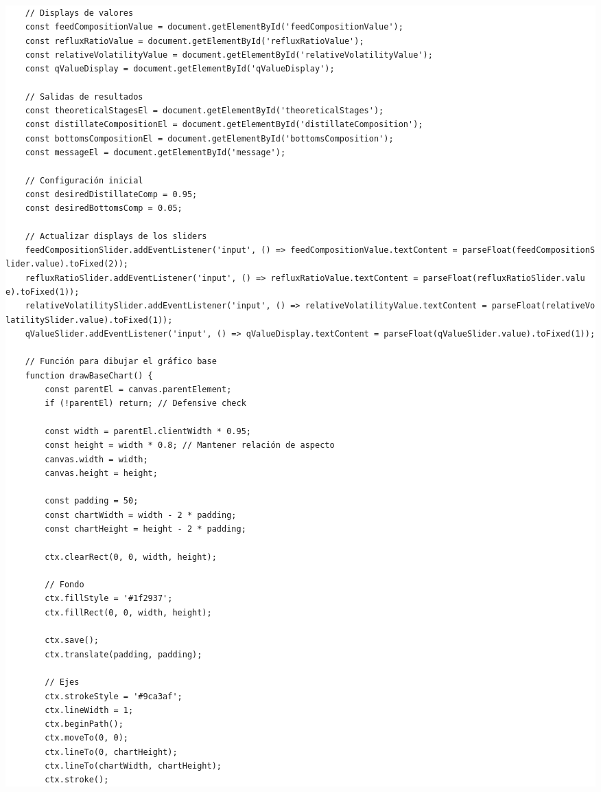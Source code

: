         // Displays de valores
        const feedCompositionValue = document.getElementById('feedCompositionValue');
        const refluxRatioValue = document.getElementById('refluxRatioValue');
        const relativeVolatilityValue = document.getElementById('relativeVolatilityValue');
        const qValueDisplay = document.getElementById('qValueDisplay');

        // Salidas de resultados
        const theoreticalStagesEl = document.getElementById('theoreticalStages');
        const distillateCompositionEl = document.getElementById('distillateComposition');
        const bottomsCompositionEl = document.getElementById('bottomsComposition');
        const messageEl = document.getElementById('message');

        // Configuración inicial
        const desiredDistillateComp = 0.95;
        const desiredBottomsComp = 0.05;

        // Actualizar displays de los sliders
        feedCompositionSlider.addEventListener('input', () => feedCompositionValue.textContent = parseFloat(feedCompositionSlider.value).toFixed(2));
        refluxRatioSlider.addEventListener('input', () => refluxRatioValue.textContent = parseFloat(refluxRatioSlider.value).toFixed(1));
        relativeVolatilitySlider.addEventListener('input', () => relativeVolatilityValue.textContent = parseFloat(relativeVolatilitySlider.value).toFixed(1));
        qValueSlider.addEventListener('input', () => qValueDisplay.textContent = parseFloat(qValueSlider.value).toFixed(1));
        
        // Función para dibujar el gráfico base
        function drawBaseChart() {
            const parentEl = canvas.parentElement;
            if (!parentEl) return; // Defensive check

            const width = parentEl.clientWidth * 0.95;
            const height = width * 0.8; // Mantener relación de aspecto
            canvas.width = width;
            canvas.height = height;

            const padding = 50;
            const chartWidth = width - 2 * padding;
            const chartHeight = height - 2 * padding;

            ctx.clearRect(0, 0, width, height);

            // Fondo
            ctx.fillStyle = '#1f2937';
            ctx.fillRect(0, 0, width, height);

            ctx.save();
            ctx.translate(padding, padding);

            // Ejes
            ctx.strokeStyle = '#9ca3af';
            ctx.lineWidth = 1;
            ctx.beginPath();
            ctx.moveTo(0, 0);
            ctx.lineTo(0, chartHeight);
            ctx.lineTo(chartWidth, chartHeight);
            ctx.stroke();
